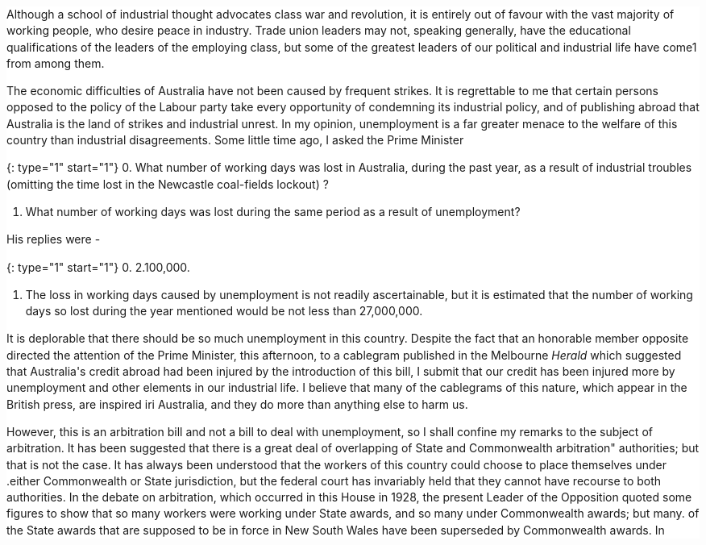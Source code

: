 Although a school of industrial thought advocates class war and revolution, it is entirely out of favour with the vast majority of working people, who desire peace in industry. Trade union leaders may not, speaking generally, have the educational qualifications of the leaders of the employing class, but some of the greatest leaders of our political and industrial life have come1 from among them. 

The economic difficulties of Australia have not been caused by frequent strikes. It is regrettable to me that certain persons opposed to the policy of the Labour party take every opportunity of condemning its industrial policy, and of publishing abroad that Australia is the land of strikes and industrial unrest. In my opinion, unemployment is a far greater menace to the welfare of this country than industrial disagreements. Some little time ago, I asked the Prime Minister 

{: type="1" start="1"}
0. What number of working days was lost in Australia, during the past year, as a result of industrial troubles (omitting the time lost in the Newcastle coal-fields lockout) ? 
1. What number of working days was lost during the same period as a result of unemployment? 

His replies were - 

{: type="1" start="1"}
0. 2.100,000. 
1. The loss in working days caused by unemployment is not readily ascertainable, but it is estimated that the number of working days so lost during the year mentioned would be not less than 27,000,000. 

It is deplorable that there should be so much unemployment in this country. Despite the fact that an honorable member opposite directed the attention of the Prime Minister, this afternoon, to a cablegram published in the Melbourne  *Herald*  which suggested that Australia's credit abroad had been injured by the introduction of this bill, I submit that our credit has been injured more by unemployment and other elements in our industrial life. I believe that many of the cablegrams of this nature, which appear in the British press, are inspired iri Australia, and they do more than anything else to harm us. 

However, this is an arbitration bill and not a bill to deal with unemployment, so I shall confine my remarks to the subject of arbitration. It has been suggested that there is a great deal of overlapping of State and Commonwealth arbitration" authorities; but that is not the case. It has always been understood that the workers of this country could choose to place themselves under .either Commonwealth or State jurisdiction, but the federal court has invariably held that they cannot have recourse to both authorities. In the debate on arbitration, which occurred in this House in 1928, the present Leader of the Opposition quoted some figures to show that so many workers were working under State awards, and so many under Commonwealth awards; but many. of the State awards that are supposed to be in force in New South Wales have been superseded by Commonwealth awards. In 

